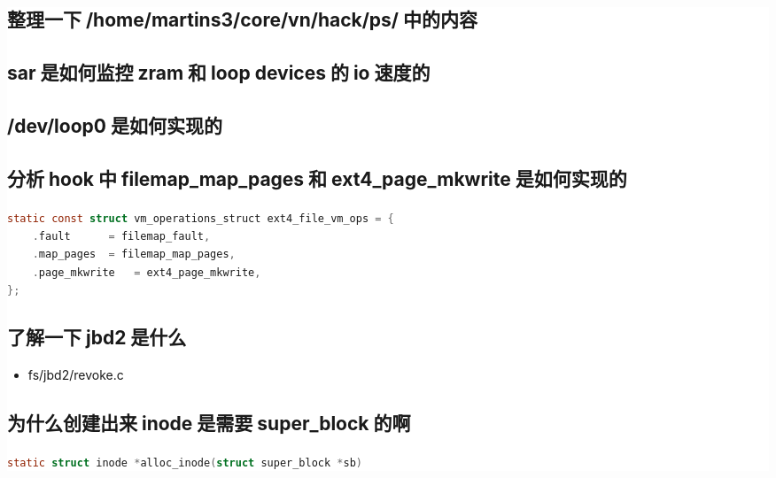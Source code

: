 ## 整理一下 /home/martins3/core/vn/hack/ps/ 中的内容

## sar 是如何监控 zram 和 loop devices 的 io 速度的

## /dev/loop0 是如何实现的

## 分析  hook 中 filemap_map_pages 和 ext4_page_mkwrite 是如何实现的
```c
static const struct vm_operations_struct ext4_file_vm_ops = {
	.fault		= filemap_fault,
	.map_pages	= filemap_map_pages,
	.page_mkwrite   = ext4_page_mkwrite,
};
```

## 了解一下 jbd2 是什么
- fs/jbd2/revoke.c

## 为什么创建出来 inode 是需要 super_block 的啊
```c
static struct inode *alloc_inode(struct super_block *sb)
```
